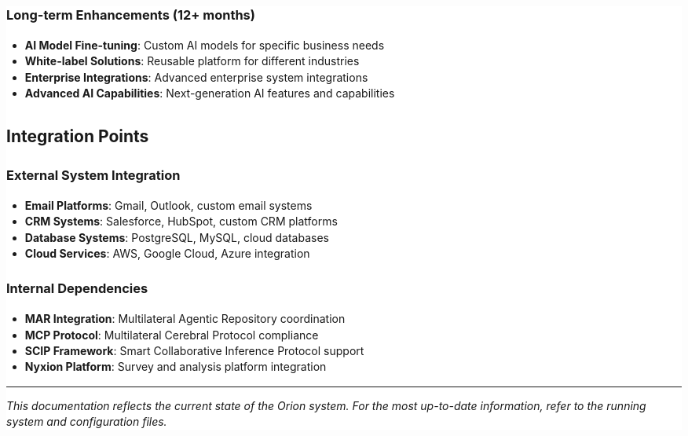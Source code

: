 ### Long-term Enhancements (12+ months)
- **AI Model Fine-tuning**: Custom AI models for specific business needs
- **White-label Solutions**: Reusable platform for different industries
- **Enterprise Integrations**: Advanced enterprise system integrations
- **Advanced AI Capabilities**: Next-generation AI features and capabilities

## Integration Points

### External System Integration
- **Email Platforms**: Gmail, Outlook, custom email systems
- **CRM Systems**: Salesforce, HubSpot, custom CRM platforms
- **Database Systems**: PostgreSQL, MySQL, cloud databases
- **Cloud Services**: AWS, Google Cloud, Azure integration

### Internal Dependencies
- **MAR Integration**: Multilateral Agentic Repository coordination
- **MCP Protocol**: Multilateral Cerebral Protocol compliance
- **SCIP Framework**: Smart Collaborative Inference Protocol support
- **Nyxion Platform**: Survey and analysis platform integration

---

*This documentation reflects the current state of the Orion system. For the most up-to-date information, refer to the running system and configuration files.*

